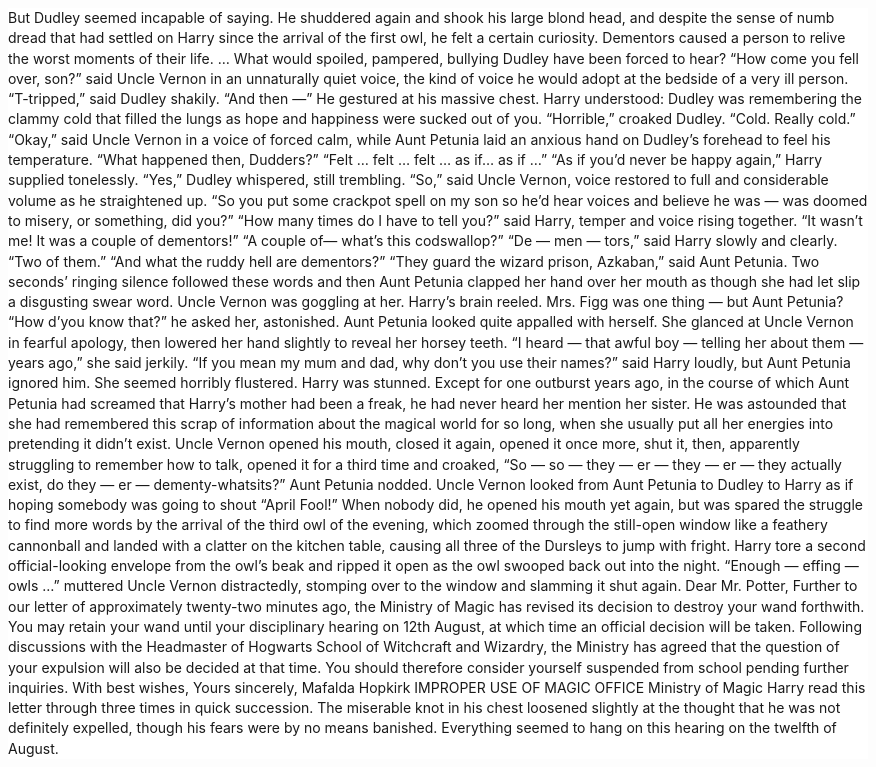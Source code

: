 But Dudley seemed incapable of saying. He shuddered again and shook his large blond head, and despite the sense of numb dread that had settled on Harry since the arrival of the first owl, he felt a certain curiosity. Dementors caused a person to relive the worst moments of their life. … What would spoiled, pampered, bullying Dudley have been forced to hear?
“How come you fell over, son?” said Uncle Vernon in an unnaturally quiet voice, the kind of voice he would adopt at the bedside of a very ill person.
“T-tripped,” said Dudley shakily. “And then —”
He gestured at his massive chest. Harry understood: Dudley was remembering the clammy cold that filled the lungs as hope and happiness were sucked out of you.
“Horrible,” croaked Dudley. “Cold. Really cold.”
“Okay,” said Uncle Vernon in a voice of forced calm, while Aunt Petunia laid an anxious hand on Dudley’s forehead to feel his temperature. “What happened then, Dudders?”
“Felt … felt … felt … as if… as if …”
“As if you’d never be happy again,” Harry supplied tonelessly.
“Yes,” Dudley whispered, still trembling.
“So,” said Uncle Vernon, voice restored to full and considerable volume as he straightened up. “So you put some crackpot spell on my son so he’d hear voices and believe he was — was doomed to misery, or something, did you?”
“How many times do I have to tell you?” said Harry, temper and voice rising together. “It wasn’t me! It was a couple of dementors!”
“A couple of— what’s this codswallop?”
“De — men — tors,” said Harry slowly and clearly. “Two of them.”
“And what the ruddy hell are dementors?”
“They guard the wizard prison, Azkaban,” said Aunt Petunia.
Two seconds’ ringing silence followed these words and then Aunt Petunia clapped her hand over her mouth as though she had let slip a disgusting swear word. Uncle Vernon was goggling at her. Harry’s brain reeled. Mrs. Figg was one thing — but Aunt Petunia?
“How d’you know that?” he asked her, astonished.
Aunt Petunia looked quite appalled with herself. She glanced at Uncle Vernon in fearful apology, then lowered her hand slightly to reveal her horsey teeth.
“I heard — that awful boy — telling her about them — years ago,” she said jerkily.
“If you mean my mum and dad, why don’t you use their names?” said Harry loudly, but Aunt Petunia ignored him. She seemed horribly flustered.
Harry was stunned. Except for one outburst years ago, in the course of which Aunt Petunia had screamed that Harry’s mother had been a freak, he had never heard her mention her sister. He was astounded that she had remembered this scrap of information about the magical world for so long, when she usually put all her energies into pretending it didn’t exist.
Uncle Vernon opened his mouth, closed it again, opened it once more, shut it, then, apparently struggling to remember how to talk, opened it for a third time and croaked, “So — so — they — er — they — er — they actually exist, do they — er — dementy-whatsits?”
Aunt Petunia nodded.
Uncle Vernon looked from Aunt Petunia to Dudley to Harry as if hoping somebody was going to shout “April Fool!” When nobody did, he opened his mouth yet again, but was spared the struggle to find more words by the arrival of the third owl of the evening, which zoomed through the still-open window like a feathery cannonball and landed with a clatter on the kitchen table, causing all three of the Dursleys to jump with fright. Harry tore a second official-looking envelope from the owl’s beak and ripped it open as the owl swooped back out into the night.
“Enough — effing — owls …” muttered Uncle Vernon distractedly, stomping over to the window and slamming it shut again.
Dear Mr. Potter,
Further to our letter of approximately twenty-two minutes ago, the Ministry of Magic has revised its decision to destroy your wand forthwith. You may retain your wand until your disciplinary hearing on 12th August, at which time an official decision will be taken.
Following discussions with the Headmaster of Hogwarts School of Witchcraft and Wizardry, the Ministry has agreed that the question of your expulsion will also be decided at that time. You should therefore consider yourself suspended from school pending further inquiries.
With best wishes,
Yours sincerely,
Mafalda Hopkirk
IMPROPER USE OF MAGIC OFFICE
Ministry of Magic
Harry read this letter through three times in quick succession. The miserable knot in his chest loosened slightly at the thought that he was not definitely expelled, though his fears were by no means banished. Everything seemed to hang on this hearing on the twelfth of August.